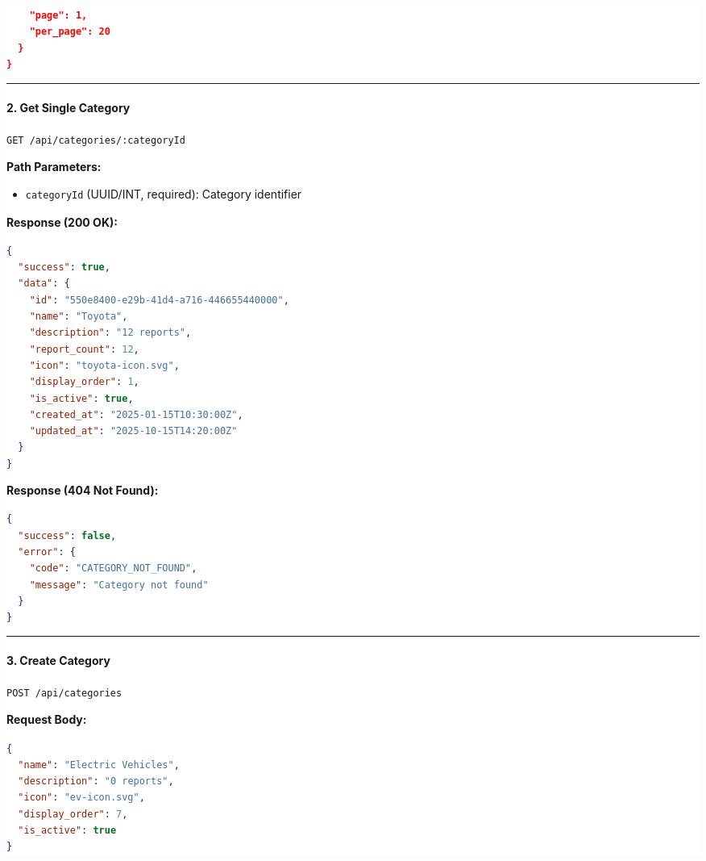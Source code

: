 ```json
    "page": 1,
    "per_page": 20
  }
}
```

---

#### 2. Get Single Category
```
GET /api/categories/:categoryId
```

**Path Parameters:**
- `categoryId` (UUID/INT, required): Category identifier

**Response (200 OK):**
```json
{
  "success": true,
  "data": {
    "id": "550e8400-e29b-41d4-a716-446655440000",
    "name": "Toyota",
    "description": "12 reports",
    "report_count": 12,
    "icon": "toyota-icon.svg",
    "display_order": 1,
    "is_active": true,
    "created_at": "2025-01-15T10:30:00Z",
    "updated_at": "2025-10-15T14:20:00Z"
  }
}
```

**Response (404 Not Found):**
```json
{
  "success": false,
  "error": {
    "code": "CATEGORY_NOT_FOUND",
    "message": "Category not found"
  }
}
```

---

#### 3. Create Category
```
POST /api/categories
```

**Request Body:**
```json
{
  "name": "Electric Vehicles",
  "description": "0 reports",
  "icon": "ev-icon.svg",
  "display_order": 7,
  "is_active": true
}
```
